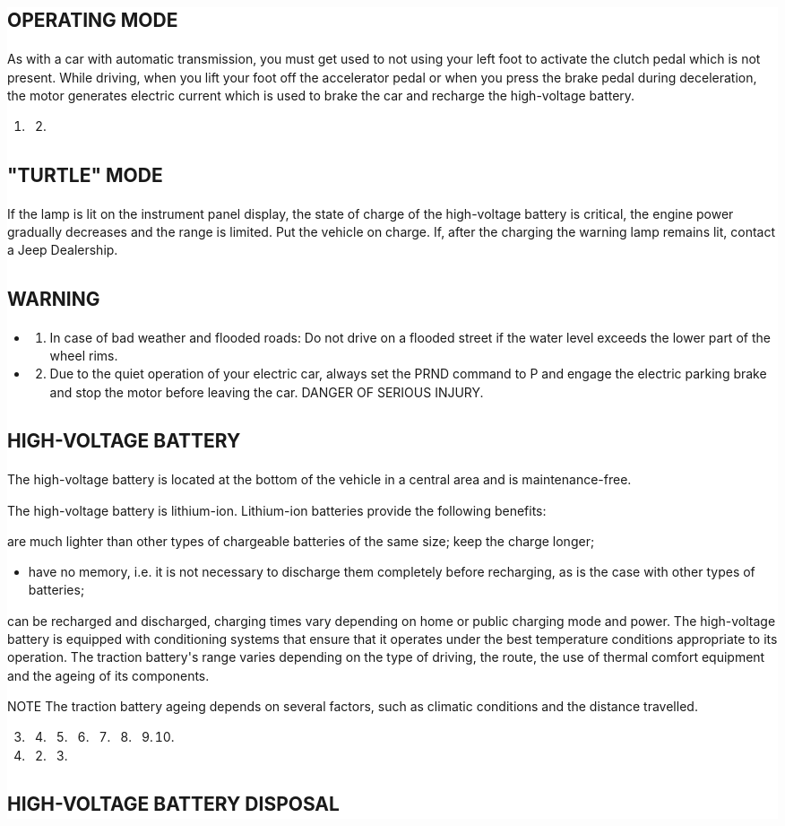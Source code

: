 ## OPERATING MODE

As with a car with automatic transmission, you must get used to not using your left foot to activate the clutch pedal which is not present. While driving, when you lift your foot off the accelerator pedal or when you press the brake pedal during deceleration, the motor generates electric current which is used to brake the car and recharge the high-voltage battery.



1) 2)

## "TURTLE" MODE

If the lamp is lit on the instrument panel display, the state of charge of the high-voltage battery is critical, the engine power gradually decreases and the range is limited. Put the vehicle on charge. If, after the charging the warning lamp remains lit, contact a Jeep Dealership.



## WARNING

- 1) In case of bad weather and flooded roads: Do not drive on a flooded street if the water level exceeds the lower part of the wheel rims.
- 2) Due to the quiet operation of your electric car, always set the PRND command to P and engage the electric parking brake and stop the motor before leaving the car. DANGER OF SERIOUS INJURY.

## HIGH-VOLTAGE BATTERY

The high-voltage battery is located at the bottom of the vehicle in a central area and is maintenance-free.

The high-voltage battery is lithium-ion. Lithium-ion batteries provide the following benefits:

are much lighter than other types of chargeable batteries of the same size; keep the charge longer;

- have no memory, i.e. it is not necessary to discharge them completely before recharging, as is the case with other types of batteries;

can be recharged and discharged, charging times vary depending on home or public charging mode and power. The high-voltage battery is equipped with conditioning systems that ensure that it operates under the best temperature conditions appropriate to its operation. The traction battery's range varies depending on the type of driving, the route, the use of thermal comfort equipment and the ageing of its components.

NOTE The traction battery ageing depends on several factors, such as climatic conditions and the distance travelled.





3) 4) 5) 6) 7) 8) 9) 10)

1) 2) 3)



## HIGH-VOLTAGE BATTERY DISPOSAL
